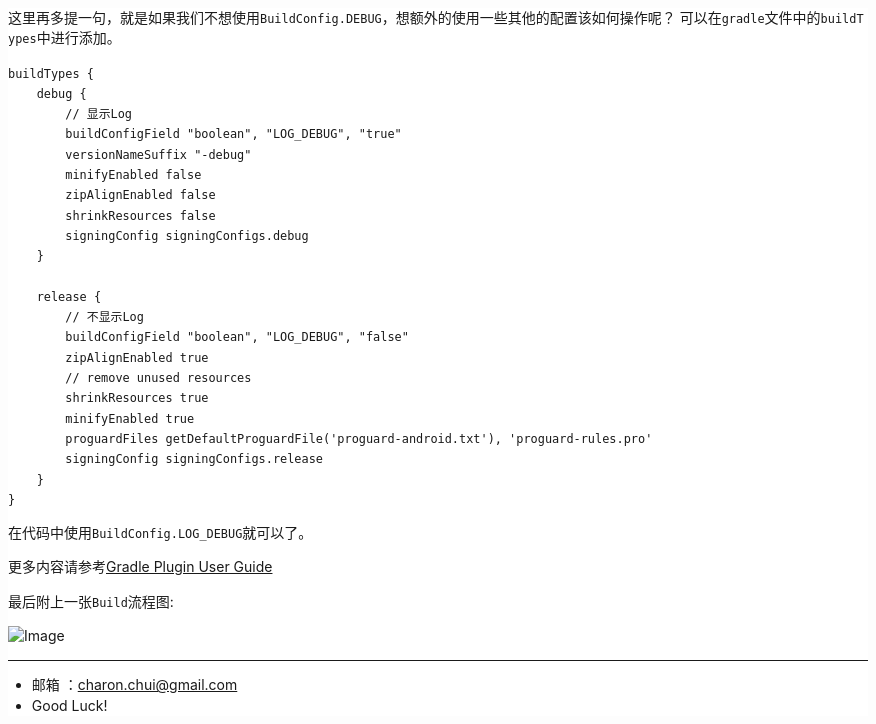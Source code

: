 这里再多提一句，就是如果我们不想使用`BuildConfig.DEBUG`，想额外的使用一些其他的配置该如何操作呢？
可以在`gradle`文件中的`buildTypes`中进行添加。
```xml
buildTypes {
	debug {
		// 显示Log
		buildConfigField "boolean", "LOG_DEBUG", "true"
		versionNameSuffix "-debug"
		minifyEnabled false
		zipAlignEnabled false
		shrinkResources false
		signingConfig signingConfigs.debug
	}

	release {
		// 不显示Log
		buildConfigField "boolean", "LOG_DEBUG", "false"
		zipAlignEnabled true
		// remove unused resources
		shrinkResources true
		minifyEnabled true
		proguardFiles getDefaultProguardFile('proguard-android.txt'), 'proguard-rules.pro'
		signingConfig signingConfigs.release
	}
}
```

在代码中使用`BuildConfig.LOG_DEBUG`就可以了。


更多内容请参考[Gradle Plugin User Guide](http://tools.android.com/tech-docs/new-build-system/user-guide)


最后附上一张`Build`流程图: 

![Image](https://raw.githubusercontent.com/CharonChui/Pictures/master/build.png?raw=true)	

	
---

- 邮箱 ：charon.chui@gmail.com  
- Good Luck! 